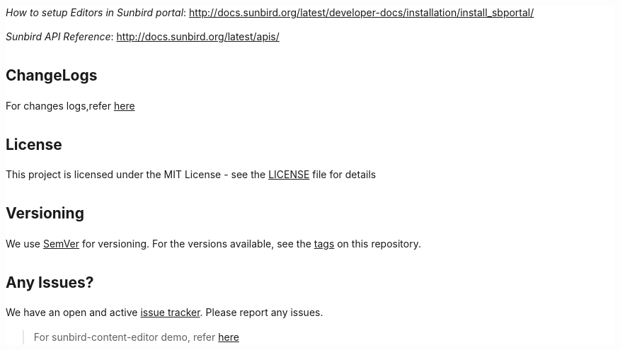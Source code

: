 *How to setup Editors in Sunbird portal*: http://docs.sunbird.org/latest/developer-docs/installation/install_sbportal/

*Sunbird API Reference*: http://docs.sunbird.org/latest/apis/

## ChangeLogs
For changes logs,refer [here](https://github.com/project-sunbird/sunbird-content-editor/releases) 

## License
This project is licensed under the MIT License - see the [LICENSE](https://github.com/project-sunbird/sunbird-content-editor/blob/master/LICENSE) file for details

## Versioning
We use [SemVer](https://semver.org/) for versioning. For the versions available, see the [tags](https://github.com/project-sunbird/sunbird-content-editor/tags) on this repository.

## Any Issues?
We have an open and active [issue tracker](https://project-sunbird.atlassian.net/issues/). Please report any issues.


>For sunbird-content-editor demo, refer [here](https://staging.open-sunbird.org/workspace/content/create)   


